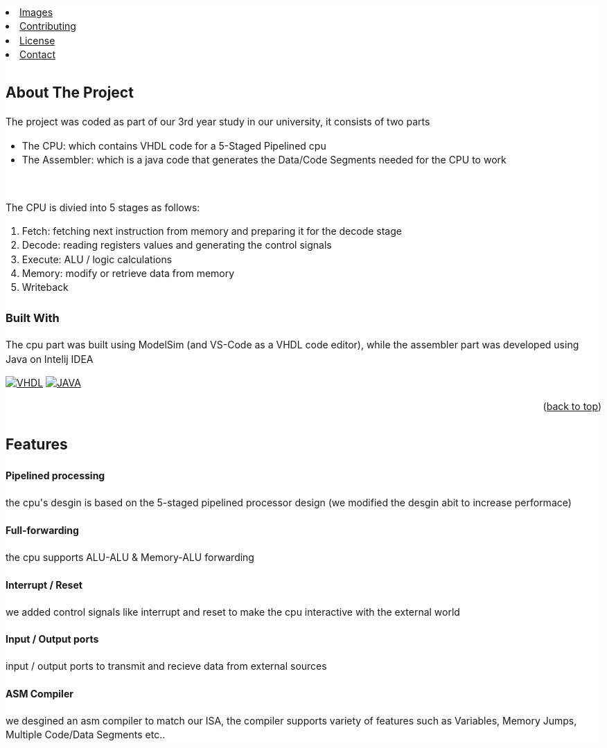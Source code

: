 </li>
    <li><a href="#images">Images</a></li>
    <li><a href="#contributing">Contributing</a></li>
    <li><a href="#license">License</a></li>
    <li><a href="#contact">Contact</a></li>
</ol>


## About The Project

The project was coded as part of our 3rd year study in our university, it consists of two parts
* The CPU: which contains VHDL code for a 5-Staged Pipelined cpu
* The Assembler: which is a java code that generates the Data/Code Segments needed for the CPU to work

<br>

The CPU is divied into 5 stages as follows:
<div><ol>
<li> Fetch: fetching next instruction from memory and preparing it for the decode stage
<li> Decode: reading registers values and generating the control signals
<li> Execute: ALU / logic calculations
<li> Memory: modify or retrieve data from memory
<li> Writeback
</ol>
</div>

### Built With

The cpu part was built using ModelSim (and VS-Code as a VHDL code editor), while the assembler part was developed using Java on Intelij IDEA

[![VHDL][language-1-shield]][language-1-url]
[![JAVA][language-2-shield]][language-2-url]

<p align="right">(<a href="#readme-top">back to top</a>)</p>

## Features
#### Pipelined processing
the cpu's desgin is based on the 5-staged pipelined processor design (we modified the desgin abit to increase performace)

#### Full-forwarding
the cpu supports ALU-ALU & Memory-ALU forwarding

#### Interrupt / Reset
we added control signals like interrupt and reset to make the cpu interactive with the external world

#### Input / Output ports
input / output ports to transmit and recieve data from external sources

#### ASM Compiler
we desgined an asm compiler to match our ISA, the compiler supports variety of features such as Variables, Memory Jumps, Multiple Code/Data Segments etc..


[contributors-shield]: https://img.shields.io/github/contributors/AbdoWise-z/the-epic-cpu?style=for-the-badge
[contributors-url]: https://github.com/AbdoWise-z/the-epic-cpu/graphs/contributors
[forks-shield]: https://img.shields.io/github/forks/oAbdoWise-z/the-epic-cpu?style=for-the-badge
[forks-url]: https://github.com/AbdoWise-z/the-epic-cpu/network/members
[stars-shield]: https://img.shields.io/github/stars/AbdoWise-z/the-epic-cpu?style=for-the-badge
[stars-url]: https://github.com/AbdoWise-z/the-epic-cpu/stargazers
[issues-shield]: https://img.shields.io/github/issues/AbdoWise-z/the-epic-cpu?style=for-the-badge
[issues-url]: https://github.com/AbdoWise-z/the-epic-cpu/issues
[license-shield]: https://img.shields.io/github/license/AbdoWise-z/the-epic-cpu?style=for-the-badge
[license-url]: https://github.com/AbdoWise-z/the-epic-cpu/blob/master/LICENSE.txt
[language-1-shield]: https://img.shields.io/badge/Language-VHDL-lightgrey?style=for-the-badge
[language-1-url]: https://eda.sw.siemens.com/en-US/ic/modelsim/
[language-2-shield]: https://img.shields.io/badge/Java-ED8B00?style=for-the-badge&logo=openjdk&logoColor=white
[language-2-url]: https://www.java.com/en/